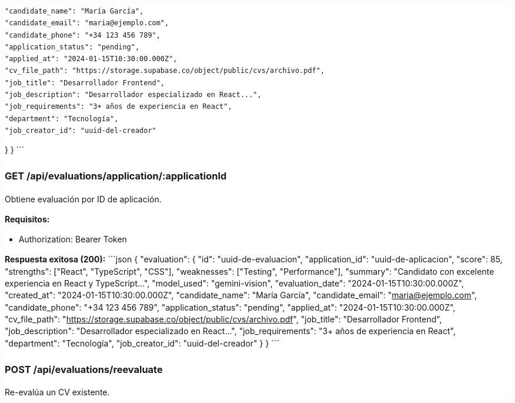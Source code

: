     "candidate_name": "María García",
    "candidate_email": "maria@ejemplo.com",
    "candidate_phone": "+34 123 456 789",
    "application_status": "pending",
    "applied_at": "2024-01-15T10:30:00.000Z",
    "cv_file_path": "https://storage.supabase.co/object/public/cvs/archivo.pdf",
    "job_title": "Desarrollador Frontend",
    "job_description": "Desarrollador especializado en React...",
    "job_requirements": "3+ años de experiencia en React",
    "department": "Tecnología",
    "job_creator_id": "uuid-del-creador"
  }
}
\`\`\`

### GET /api/evaluations/application/:applicationId
Obtiene evaluación por ID de aplicación.

**Requisitos:**
- Authorization: Bearer Token

**Respuesta exitosa (200):**
\`\`\`json
{
  "evaluation": {
    "id": "uuid-de-evaluacion",
    "application_id": "uuid-de-aplicacion",
    "score": 85,
    "strengths": ["React", "TypeScript", "CSS"],
    "weaknesses": ["Testing", "Performance"],
    "summary": "Candidato con excelente experiencia en React y TypeScript...",
    "model_used": "gemini-vision",
    "evaluation_date": "2024-01-15T10:30:00.000Z",
    "created_at": "2024-01-15T10:30:00.000Z",
    "candidate_name": "María García",
    "candidate_email": "maria@ejemplo.com",
    "candidate_phone": "+34 123 456 789",
    "application_status": "pending",
    "applied_at": "2024-01-15T10:30:00.000Z",
    "cv_file_path": "https://storage.supabase.co/object/public/cvs/archivo.pdf",
    "job_title": "Desarrollador Frontend",
    "job_description": "Desarrollador especializado en React...",
    "job_requirements": "3+ años de experiencia en React",
    "department": "Tecnología",
    "job_creator_id": "uuid-del-creador"
  }
}
\`\`\`

### POST /api/evaluations/reevaluate
Re-evalúa un CV existente.
